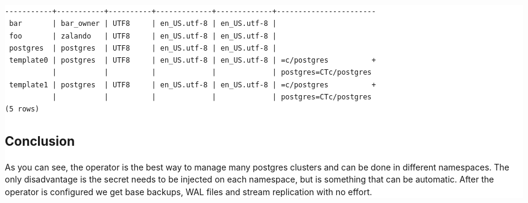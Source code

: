 ```
-----------+-----------+----------+-------------+-------------+-----------------------
 bar       | bar_owner | UTF8     | en_US.utf-8 | en_US.utf-8 | 
 foo       | zalando   | UTF8     | en_US.utf-8 | en_US.utf-8 | 
 postgres  | postgres  | UTF8     | en_US.utf-8 | en_US.utf-8 | 
 template0 | postgres  | UTF8     | en_US.utf-8 | en_US.utf-8 | =c/postgres          +
           |           |          |             |             | postgres=CTc/postgres
 template1 | postgres  | UTF8     | en_US.utf-8 | en_US.utf-8 | =c/postgres          +
           |           |          |             |             | postgres=CTc/postgres
(5 rows)

```

## Conclusion
As you can see, the operator is the best way to manage many postgres clusters and can be done in different namespaces. The only disadvantage is the secret needs to be injected on each namespace, but is something that can be automatic. After the operator is configured we get base backups, WAL files and stream replication with no effort. 